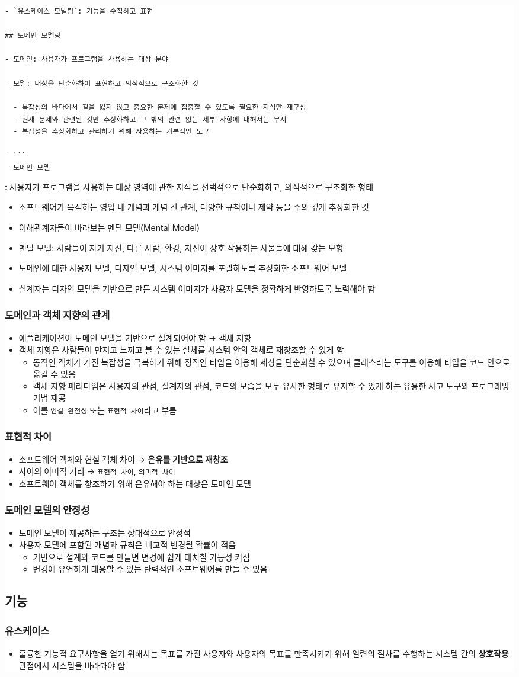 ```
- `유스케이스 모델링`: 기능을 수집하고 표현

## 도메인 모델링

- 도메인: 사용자가 프로그램을 사용하는 대상 분야

- 모델: 대상을 단순화하여 표현하고 의식적으로 구조화한 것

  - 복잡성의 바다에서 길을 잃지 않고 중요한 문제에 집중할 수 있도록 필요한 지식만 재구성
  - 현재 문제와 관련된 것만 추상화하고 그 밖의 관련 없는 세부 사항에 대해서는 무시
  - 복잡성을 추상화하고 관리하기 위해 사용하는 기본적인 도구

- ```
  도메인 모델
  ```

  : 사용자가 프로그램을 사용하는 대상 영역에 관한 지식을 선택적으로 단순화하고, 의식적으로 구조화한 형태

  - 소프트웨어가 목적하는 영업 내 개념과 개념 간 관계, 다양한 규칙이나 제약 등을 주의 깊게 추상화한 것
  - 이해관계자들이 바라보는 멘탈 모델(Mental Model)
  - 멘탈 모델: 사람들이 자기 자신, 다른 사람, 환경, 자신이 상호 작용하는 사물들에 대해 갖는 모형
  - 도메인에 대한 사용자 모델, 디자인 모델, 시스템 이미지를 포괄하도록 추상화한 소프트웨어 모델

- 설계자는 디자인 모델을 기반으로 만든 시스템 이미지가 사용자 모델을 정확하게 반영하도록 노력해야 함

### 도메인과 객체 지향의 관계

- 애플리케이션이 도메인 모델을 기반으로 설계되어야 함 → 객체 지향
- 객체 지향은 사람들이 만지고 느끼고 볼 수 있는 실체를 시스템 안의 객체로 재창조할 수 있게 함
  - 동적인 객체가 가진 복잡성을 극복하기 위해 정적인 타입을 이용해 세상을 단순화할 수 있으며 클래스라는 도구를 이용해 타입을 코드 안으로 옮길 수 있음
  - 객체 지향 패러다임은 사용자의 관점, 설계자의 관점, 코드의 모습을 모두 유사한 형태로 유지할 수 있게 하는 유용한 사고 도구와 프로그래밍 기법 제공
  - 이를 `연결 완전성` 또는 `표현적 차이`라고 부름

### 표현적 차이

- 소프트웨어 객체와 현실 객체 차이 → **은유를 기반으로 재창조**
- 사이의 이미적 거리 → `표현적 차이`, `의미적 차이`
- 소프트웨어 객체를 창조하기 위해 은유해야 하는 대상은 도메인 모델

### 도메인 모델의 안정성

- 도메인 모델이 제공하는 구조는 상대적으로 안정적
- 사용자 모델에 포함된 개념과 규칙은 비교적 변경될 확률이 적음
  - 기반으로 설계와 코드를 만들면 변경에 쉽게 대처할 가능성 커짐
  - 변경에 유연하게 대응할 수 있는 탄력적인 소프트웨어를 만들 수 있음

## 기능

### 유스케이스

- 훌륭한 기능적 요구사항을 얻기 위해서는 목표를 가진 사용자와 사용자의 목표를 만족시키기 위해 일련의 절차를 수행하는 시스템 간의 **상호작용** 관점에서 시스템을 바라봐야 함
